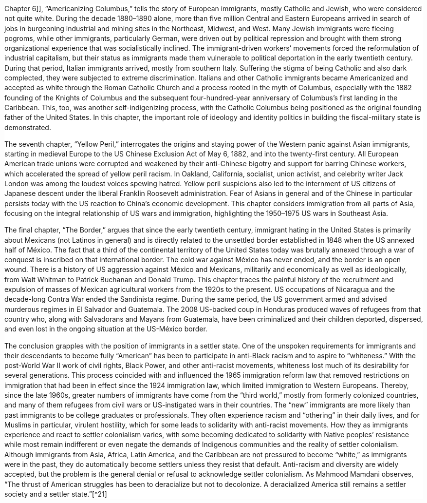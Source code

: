 Chapter 6]], “Americanizing Columbus,” tells the story of European immigrants, mostly Catholic and Jewish, who were considered not quite white. During the decade 1880–1890 alone, more than five million Central and Eastern Europeans arrived in search of jobs in burgeoning industrial and mining sites in the Northeast, Midwest, and West. Many Jewish immigrants were fleeing pogroms, while other immigrants, particularly German, were driven out by political repression and brought with them strong organizational experience that was socialistically inclined. The immigrant-driven workers’ movements forced the reformulation of industrial capitalism, but their status as immigrants made them vulnerable to political deportation in the early twentieth century. During that period, Italian immigrants arrived, mostly from southern Italy. Suffering the stigma of being Catholic and also dark complected, they were subjected to extreme discrimination. Italians and other Catholic immigrants became Americanized and accepted as white through the Roman Catholic Church and a process rooted in the myth of Columbus, especially with the 1882 founding of the Knights of Columbus and the subsequent four-hundred-year anniversary of Columbus’s first landing in the Caribbean. This, too, was another self-indigenizing process, with the Catholic Columbus being positioned as the original founding father of the United States. In this chapter, the important role of ideology and identity politics in building the fiscal-military state is demonstrated.

The seventh chapter, “Yellow Peril,” interrogates the origins and staying power of the Western panic against Asian immigrants, starting in medieval Europe to the US Chinese Exclusion Act of May 6, 1882, and into the twenty-first century. All European American trade unions were corrupted and weakened by their anti-Chinese bigotry and support for barring Chinese workers, which accelerated the spread of yellow peril racism. In Oakland, California, socialist, union activist, and celebrity writer Jack London was among the loudest voices spewing hatred. Yellow peril suspicions also led to the internment of US citizens of Japanese descent under the liberal Franklin Roosevelt administration. Fear of Asians in general and of the Chinese in particular persists today with the US reaction to China’s economic development. This chapter considers immigration from all parts of Asia, focusing on the integral relationship of US wars and immigration, highlighting the 1950–1975 US wars in Southeast Asia.

The final chapter, “The Border,” argues that since the early twentieth century, immigrant hating in the United States is primarily about Mexicans (not Latinos in general) and is directly related to the unsettled border established in 1848 when the US annexed half of México. The fact that a third of the continental territory of the United States today was brutally annexed through a war of conquest is inscribed on that international border. The cold war against México has never ended, and the border is an open wound. There is a history of US aggression against México and Mexicans, militarily and economically as well as ideologically, from Walt Whitman to Patrick Buchanan and Donald Trump. This chapter traces the painful history of the recruitment and expulsion of masses of Mexican agricultural workers from the 1920s to the present. US occupations of Nicaragua and the decade-long Contra War ended the Sandinista regime. During the same period, the US government armed and advised murderous regimes in El Salvador and Guatemala. The 2008 US-backed coup in Honduras produced waves of refugees from that country who, along with Salvadorans and Mayans from Guatemala, have been criminalized and their children deported, dispersed, and even lost in the ongoing situation at the US-México border.

The conclusion grapples with the position of immigrants in a settler state. One of the unspoken requirements for immigrants and their descendants to become fully “American” has been to participate in anti-Black racism and to aspire to “whiteness.” With the post-World War II work of civil rights, Black Power, and other anti-racist movements, whiteness lost much of its desirability for several generations. This process coincided with and influenced the 1965 immigration reform law that removed restrictions on immigration that had been in effect since the 1924 immigration law, which limited immigration to Western Europeans. Thereby, since the late 1960s, greater numbers of immigrants have come from the “third world,” mostly from formerly colonized countries, and many of them refugees from civil wars or US-instigated wars in their countries. The “new” immigrants are more likely than past immigrants to be college graduates or professionals. They often experience racism and “othering” in their daily lives, and for Muslims in particular, virulent hostility, which for some leads to solidarity with anti-racist movements. How they as immigrants experience and react to settler colonialism varies, with some becoming dedicated to solidarity with Native peoples’ resistance while most remain indifferent or even negate the demands of Indigenous communities and the reality of settler colonialism. Although immigrants from Asia, Africa, Latin America, and the Caribbean are not pressured to become “white,” as immigrants were in the past, they do automatically become settlers unless they resist that default. Anti-racism and diversity are widely accepted, but the problem is the general denial or refusal to acknowledge settler colonialism. As Mahmood Mamdani observes, “The thrust of American struggles has been to deracialize but not to decolonize. A deracialized America still remains a settler society and a settler state.”[^21]   
